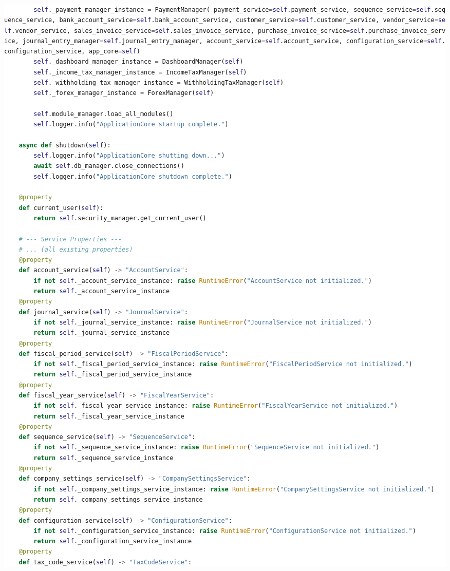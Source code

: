 ```python
        self._payment_manager_instance = PaymentManager( payment_service=self.payment_service, sequence_service=self.sequence_service, bank_account_service=self.bank_account_service, customer_service=self.customer_service, vendor_service=self.vendor_service, sales_invoice_service=self.sales_invoice_service, purchase_invoice_service=self.purchase_invoice_service, journal_entry_manager=self.journal_entry_manager, account_service=self.account_service, configuration_service=self.configuration_service, app_core=self)
        self._dashboard_manager_instance = DashboardManager(self)
        self._income_tax_manager_instance = IncomeTaxManager(self)
        self._withholding_tax_manager_instance = WithholdingTaxManager(self)
        self._forex_manager_instance = ForexManager(self)
        
        self.module_manager.load_all_modules() 
        self.logger.info("ApplicationCore startup complete.")

    async def shutdown(self): 
        self.logger.info("ApplicationCore shutting down...")
        await self.db_manager.close_connections()
        self.logger.info("ApplicationCore shutdown complete.")

    @property
    def current_user(self): 
        return self.security_manager.get_current_user()

    # --- Service Properties ---
    # ... (all existing properties)
    @property
    def account_service(self) -> "AccountService": 
        if not self._account_service_instance: raise RuntimeError("AccountService not initialized.")
        return self._account_service_instance
    @property
    def journal_service(self) -> "JournalService": 
        if not self._journal_service_instance: raise RuntimeError("JournalService not initialized.")
        return self._journal_service_instance 
    @property
    def fiscal_period_service(self) -> "FiscalPeriodService": 
        if not self._fiscal_period_service_instance: raise RuntimeError("FiscalPeriodService not initialized.")
        return self._fiscal_period_service_instance
    @property
    def fiscal_year_service(self) -> "FiscalYearService": 
        if not self._fiscal_year_service_instance: raise RuntimeError("FiscalYearService not initialized.")
        return self._fiscal_year_service_instance
    @property
    def sequence_service(self) -> "SequenceService": 
        if not self._sequence_service_instance: raise RuntimeError("SequenceService not initialized.")
        return self._sequence_service_instance
    @property
    def company_settings_service(self) -> "CompanySettingsService": 
        if not self._company_settings_service_instance: raise RuntimeError("CompanySettingsService not initialized.")
        return self._company_settings_service_instance
    @property
    def configuration_service(self) -> "ConfigurationService": 
        if not self._configuration_service_instance: raise RuntimeError("ConfigurationService not initialized.")
        return self._configuration_service_instance
    @property
    def tax_code_service(self) -> "TaxCodeService": 
```